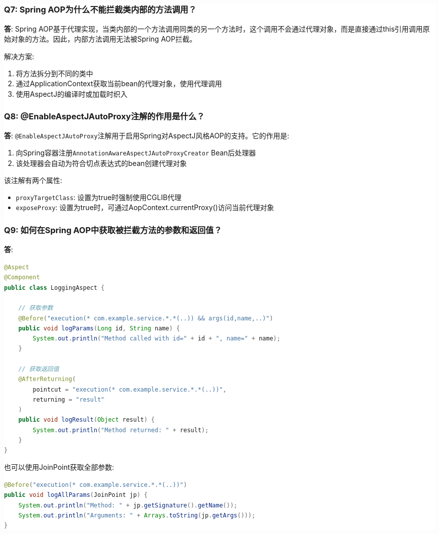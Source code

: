 

### Q7: Spring AOP为什么不能拦截类内部的方法调用？

**答**: Spring AOP基于代理实现，当类内部的一个方法调用同类的另一个方法时，这个调用不会通过代理对象，而是直接通过this引用调用原始对象的方法。因此，内部方法调用无法被Spring AOP拦截。

解决方案:
1. 将方法拆分到不同的类中
2. 通过ApplicationContext获取当前bean的代理对象，使用代理调用
3. 使用AspectJ的编译时或加载时织入

### Q8: @EnableAspectJAutoProxy注解的作用是什么？

**答**: `@EnableAspectJAutoProxy`注解用于启用Spring对AspectJ风格AOP的支持。它的作用是:
1. 向Spring容器注册`AnnotationAwareAspectJAutoProxyCreator` Bean后处理器
2. 该处理器会自动为符合切点表达式的bean创建代理对象

该注解有两个属性:
- `proxyTargetClass`: 设置为true时强制使用CGLIB代理
- `exposeProxy`: 设置为true时，可通过AopContext.currentProxy()访问当前代理对象

### Q9: 如何在Spring AOP中获取被拦截方法的参数和返回值？

**答**:
```java
@Aspect
@Component
public class LoggingAspect {
    
    // 获取参数
    @Before("execution(* com.example.service.*.*(..)) && args(id,name,..)")
    public void logParams(Long id, String name) {
        System.out.println("Method called with id=" + id + ", name=" + name);
    }
    
    // 获取返回值
    @AfterReturning(
        pointcut = "execution(* com.example.service.*.*(..))",
        returning = "result"
    )
    public void logResult(Object result) {
        System.out.println("Method returned: " + result);
    }
}
```

也可以使用JoinPoint获取全部参数:
```java
@Before("execution(* com.example.service.*.*(..))")
public void logAllParams(JoinPoint jp) {
    System.out.println("Method: " + jp.getSignature().getName());
    System.out.println("Arguments: " + Arrays.toString(jp.getArgs()));
}
```
